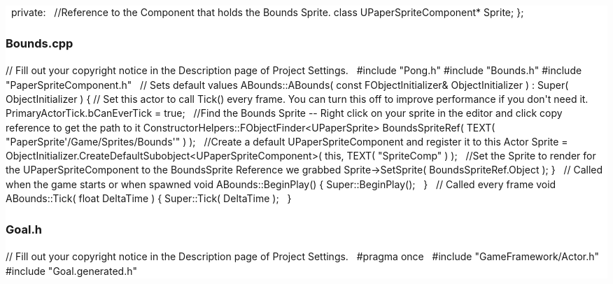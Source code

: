  
private:
 
	//Reference to the Component that holds the Bounds Sprite.
	class UPaperSpriteComponent\* Sprite;
};

### Bounds.cpp

// Fill out your copyright notice in the Description page of Project Settings.
 
#include "Pong.h"
#include "Bounds.h"
#include "PaperSpriteComponent.h"
 
// Sets default values
ABounds::ABounds( const FObjectInitializer& ObjectInitializer )
	: Super( ObjectInitializer )
{
 	// Set this actor to call Tick() every frame.  You can turn this off to improve performance if you don't need it.
	PrimaryActorTick.bCanEverTick \= true;
 
	//Find the Bounds Sprite -- Right click on your sprite in the editor and click copy reference to get the path to it
	ConstructorHelpers::FObjectFinder<UPaperSprite\> BoundsSpriteRef( TEXT( "PaperSprite'/Game/Sprites/Bounds'" ) );
 
	//Create a default UPaperSpriteComponent and register it to this Actor
	Sprite \= ObjectInitializer.CreateDefaultSubobject<UPaperSpriteComponent\>( this, TEXT( "SpriteComp" ) );
 
	//Set the Sprite to render for the UPaperSpriteComponent to the BoundsSprite Reference we grabbed
	Sprite\-\>SetSprite( BoundsSpriteRef.Object );
}
 
// Called when the game starts or when spawned
void ABounds::BeginPlay()
{
	Super::BeginPlay();
 
}
 
// Called every frame
void ABounds::Tick( float DeltaTime )
{
	Super::Tick( DeltaTime );
 
}

### Goal.h

// Fill out your copyright notice in the Description page of Project Settings.
 
#pragma once
 
#include "GameFramework/Actor.h"
#include "Goal.generated.h"
 